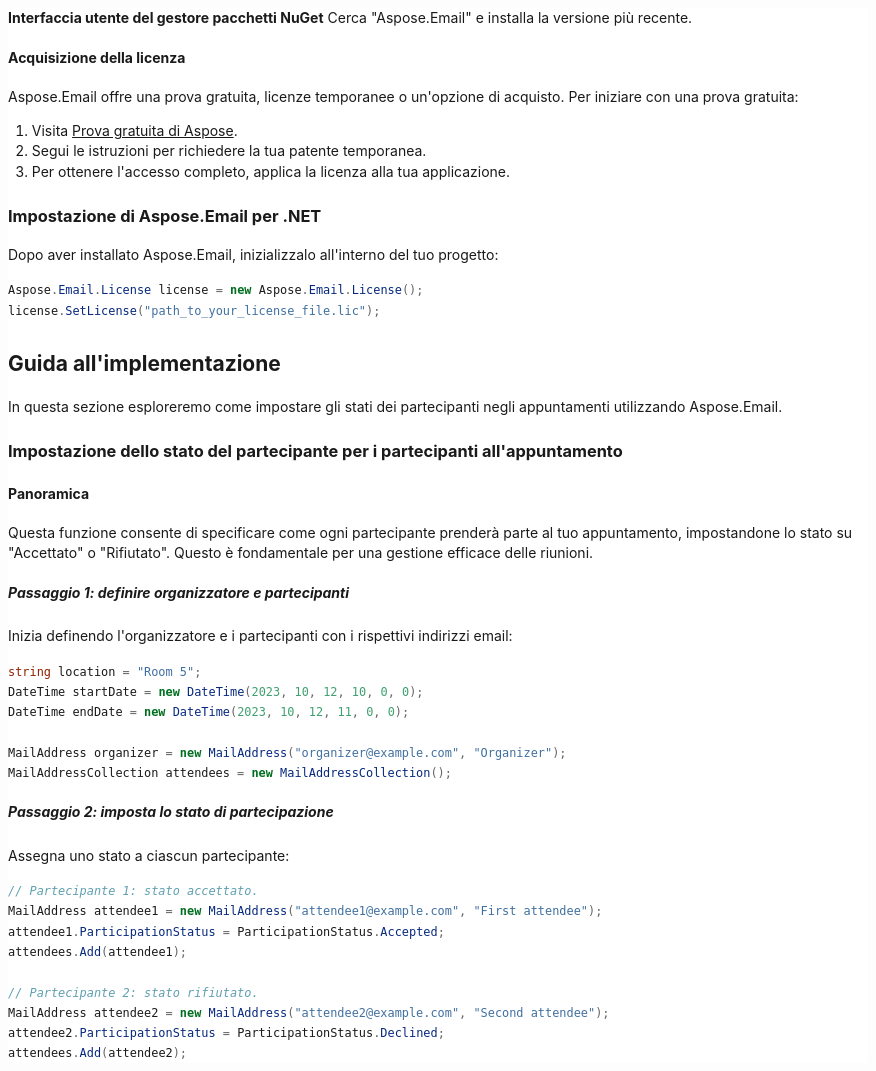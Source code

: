 **Interfaccia utente del gestore pacchetti NuGet**
Cerca "Aspose.Email" e installa la versione più recente.

#### Acquisizione della licenza
Aspose.Email offre una prova gratuita, licenze temporanee o un'opzione di acquisto. Per iniziare con una prova gratuita:
1. Visita [Prova gratuita di Aspose](https://releases.aspose.com/email/net/).
2. Segui le istruzioni per richiedere la tua patente temporanea.
3. Per ottenere l'accesso completo, applica la licenza alla tua applicazione.

### Impostazione di Aspose.Email per .NET
Dopo aver installato Aspose.Email, inizializzalo all'interno del tuo progetto:

```csharp
Aspose.Email.License license = new Aspose.Email.License();
license.SetLicense("path_to_your_license_file.lic");
```

## Guida all'implementazione
In questa sezione esploreremo come impostare gli stati dei partecipanti negli appuntamenti utilizzando Aspose.Email.

### Impostazione dello stato del partecipante per i partecipanti all'appuntamento
#### Panoramica
Questa funzione consente di specificare come ogni partecipante prenderà parte al tuo appuntamento, impostandone lo stato su "Accettato" o "Rifiutato". Questo è fondamentale per una gestione efficace delle riunioni.

##### Passaggio 1: definire organizzatore e partecipanti
Inizia definendo l'organizzatore e i partecipanti con i rispettivi indirizzi email:

```csharp
string location = "Room 5";
DateTime startDate = new DateTime(2023, 10, 12, 10, 0, 0);
DateTime endDate = new DateTime(2023, 10, 12, 11, 0, 0);

MailAddress organizer = new MailAddress("organizer@example.com", "Organizer");
MailAddressCollection attendees = new MailAddressCollection();
```

##### Passaggio 2: imposta lo stato di partecipazione
Assegna uno stato a ciascun partecipante:

```csharp
// Partecipante 1: stato accettato.
MailAddress attendee1 = new MailAddress("attendee1@example.com", "First attendee");
attendee1.ParticipationStatus = ParticipationStatus.Accepted;
attendees.Add(attendee1);

// Partecipante 2: stato rifiutato.
MailAddress attendee2 = new MailAddress("attendee2@example.com", "Second attendee");
attendee2.ParticipationStatus = ParticipationStatus.Declined;
attendees.Add(attendee2);
```
